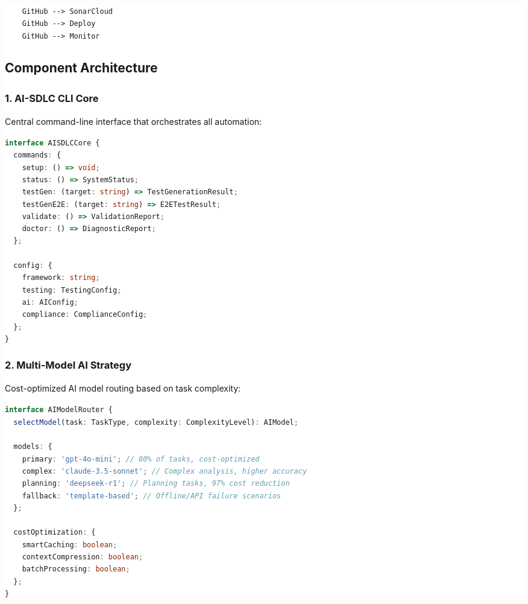 ```mermaid
    GitHub --> SonarCloud
    GitHub --> Deploy
    GitHub --> Monitor
```

## Component Architecture

### 1. AI-SDLC CLI Core

Central command-line interface that orchestrates all automation:

```typescript
interface AISDLCCore {
  commands: {
    setup: () => void;
    status: () => SystemStatus;
    testGen: (target: string) => TestGenerationResult;
    testGenE2E: (target: string) => E2ETestResult;
    validate: () => ValidationReport;
    doctor: () => DiagnosticReport;
  };

  config: {
    framework: string;
    testing: TestingConfig;
    ai: AIConfig;
    compliance: ComplianceConfig;
  };
}
```

### 2. Multi-Model AI Strategy

Cost-optimized AI model routing based on task complexity:

```typescript
interface AIModelRouter {
  selectModel(task: TaskType, complexity: ComplexityLevel): AIModel;

  models: {
    primary: 'gpt-4o-mini'; // 80% of tasks, cost-optimized
    complex: 'claude-3.5-sonnet'; // Complex analysis, higher accuracy
    planning: 'deepseek-r1'; // Planning tasks, 97% cost reduction
    fallback: 'template-based'; // Offline/API failure scenarios
  };

  costOptimization: {
    smartCaching: boolean;
    contextCompression: boolean;
    batchProcessing: boolean;
  };
}
```
